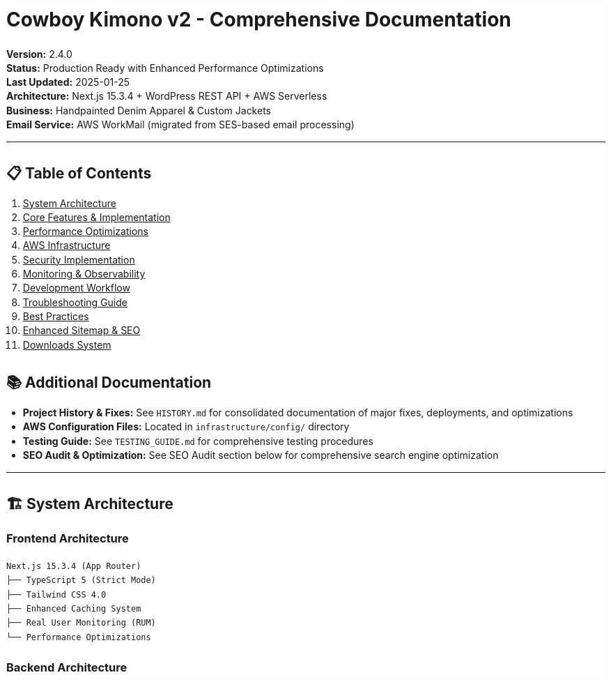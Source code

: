 # Cowboy Kimono v2 - Comprehensive Documentation

**Version:** 2.4.0  
**Status:** Production Ready with Enhanced Performance Optimizations  
**Last Updated:** 2025-01-25  
**Architecture:** Next.js 15.3.4 + WordPress REST API + AWS Serverless  
**Business:** Handpainted Denim Apparel & Custom Jackets  
**Email Service:** AWS WorkMail (migrated from SES-based email processing)

---

## 📋 **Table of Contents**

1. [System Architecture](#system-architecture)
2. [Core Features & Implementation](#core-features--implementation)
3. [Performance Optimizations](#performance-optimizations)
4. [AWS Infrastructure](#aws-infrastructure)
5. [Security Implementation](#security-implementation)
6. [Monitoring & Observability](#monitoring--observability)
7. [Development Workflow](#development-workflow)
8. [Troubleshooting Guide](#troubleshooting-guide)
9. [Best Practices](#best-practices)
10. [Enhanced Sitemap & SEO](#enhanced-sitemap--seo)
11. [Downloads System](#downloads-system)

## 📚 **Additional Documentation**

- **Project History & Fixes:** See `HISTORY.md` for consolidated documentation of major fixes, deployments, and optimizations
- **AWS Configuration Files:** Located in `infrastructure/config/` directory
- **Testing Guide:** See `TESTING_GUIDE.md` for comprehensive testing procedures
- **SEO Audit & Optimization:** See SEO Audit section below for comprehensive search engine optimization

---

## 🏗️ **System Architecture**

### **Frontend Architecture**

```
Next.js 15.3.4 (App Router)
├── TypeScript 5 (Strict Mode)
├── Tailwind CSS 4.0
├── Enhanced Caching System
├── Real User Monitoring (RUM)
└── Performance Optimizations
```

### **Backend Architecture**
